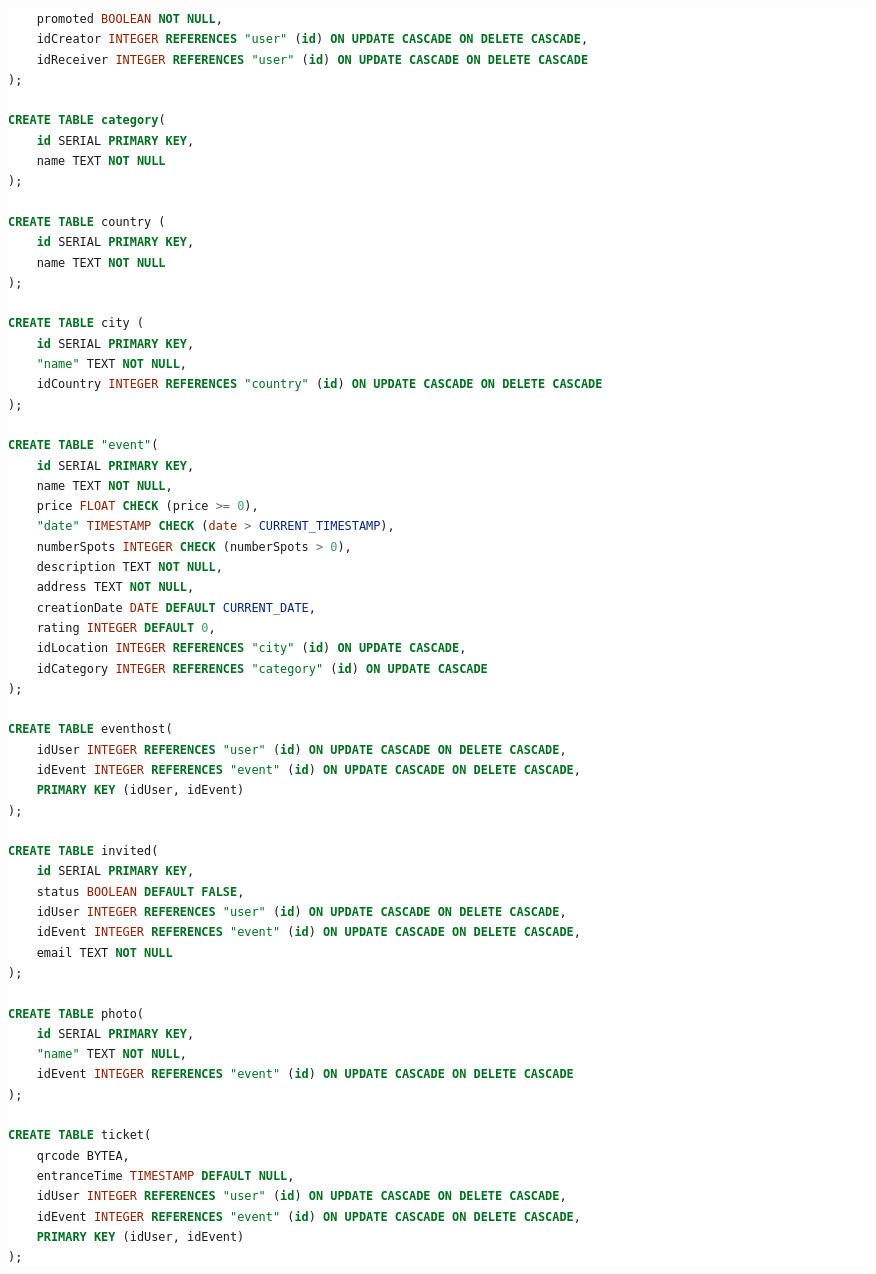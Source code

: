 ```sql
    promoted BOOLEAN NOT NULL,
    idCreator INTEGER REFERENCES "user" (id) ON UPDATE CASCADE ON DELETE CASCADE,
    idReceiver INTEGER REFERENCES "user" (id) ON UPDATE CASCADE ON DELETE CASCADE
);

CREATE TABLE category(
    id SERIAL PRIMARY KEY,
    name TEXT NOT NULL
);

CREATE TABLE country (
    id SERIAL PRIMARY KEY,
    name TEXT NOT NULL
);

CREATE TABLE city (
    id SERIAL PRIMARY KEY,
    "name" TEXT NOT NULL,
    idCountry INTEGER REFERENCES "country" (id) ON UPDATE CASCADE ON DELETE CASCADE
);

CREATE TABLE "event"(
    id SERIAL PRIMARY KEY,
    name TEXT NOT NULL,
    price FLOAT CHECK (price >= 0),
    "date" TIMESTAMP CHECK (date > CURRENT_TIMESTAMP),
    numberSpots INTEGER CHECK (numberSpots > 0),
    description TEXT NOT NULL,
    address TEXT NOT NULL,
    creationDate DATE DEFAULT CURRENT_DATE,
    rating INTEGER DEFAULT 0,
    idLocation INTEGER REFERENCES "city" (id) ON UPDATE CASCADE,
    idCategory INTEGER REFERENCES "category" (id) ON UPDATE CASCADE
);

CREATE TABLE eventhost(
    idUser INTEGER REFERENCES "user" (id) ON UPDATE CASCADE ON DELETE CASCADE,
    idEvent INTEGER REFERENCES "event" (id) ON UPDATE CASCADE ON DELETE CASCADE,
    PRIMARY KEY (idUser, idEvent)
);

CREATE TABLE invited(
    id SERIAL PRIMARY KEY,
    status BOOLEAN DEFAULT FALSE,
    idUser INTEGER REFERENCES "user" (id) ON UPDATE CASCADE ON DELETE CASCADE,
    idEvent INTEGER REFERENCES "event" (id) ON UPDATE CASCADE ON DELETE CASCADE,
    email TEXT NOT NULL
);

CREATE TABLE photo(
    id SERIAL PRIMARY KEY,
    "name" TEXT NOT NULL,
    idEvent INTEGER REFERENCES "event" (id) ON UPDATE CASCADE ON DELETE CASCADE
);

CREATE TABLE ticket(
    qrcode BYTEA,
    entranceTime TIMESTAMP DEFAULT NULL,
    idUser INTEGER REFERENCES "user" (id) ON UPDATE CASCADE ON DELETE CASCADE,
    idEvent INTEGER REFERENCES "event" (id) ON UPDATE CASCADE ON DELETE CASCADE,
    PRIMARY KEY (idUser, idEvent)
);

```